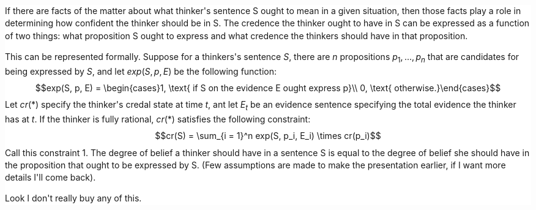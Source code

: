 If there are facts of the matter about what thinker's sentence S ought to mean in a given situation, then those facts play a role in determining how confident the thinker should be in S. The credence the thinker ought to have in S can be expressed as a function of two things: what proposition S ought to express and what credence the thinkers should have in that proposition.

This can be represented formally. Suppose for a thinkers's sentence $S$, there are $n$ propositions $p_1, ..., p_n$ that are candidates for being expressed by $S$, and let $exp(S, p, E)$ be the following function: $$exp(S, p, E) = \begin{cases}1, \text{ if S on the evidence E ought express p}\\
0, \text{ otherwise.}\end{cases}$$
Let $cr(*)$ specify the thinker's credal state at time $t$, ant let $E_t$ be an evidence sentence specifying the total evidence the thinker has at $t$. If the thinker is fully rational, $cr(*)$ satisfies the following constraint: $$cr(S) = \sum_{i = 1}^n exp(S, p_i, E_i) \times cr(p_i)$$
Call this constraint 1. The degree of belief a thinker should have in a sentence S is equal to the degree of belief she should have in the proposition that ought to be expressed by S. (Few assumptions are made to make the presentation earlier, if I want more details I'll come back).

Look I don't really buy any of this. 